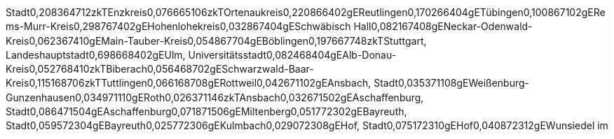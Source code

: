 Stadt</td><td style="text-align: center;">0,2083</td></tr><tr class="even"><td style="text-align: center;">64712</td><td style="text-align: center;">zkT</td><td style="text-align: left;">Enzkreis</td><td style="text-align: center;">0,0766</td></tr><tr class="odd"><td style="text-align: center;">65106</td><td style="text-align: center;">zkT</td><td style="text-align: left;">Ortenaukreis</td><td style="text-align: center;">0,2208</td></tr><tr class="even"><td style="text-align: center;">66402</td><td style="text-align: center;">gE</td><td style="text-align: left;">Reutlingen</td><td style="text-align: center;">0,1702</td></tr><tr class="odd"><td style="text-align: center;">66404</td><td style="text-align: center;">gE</td><td style="text-align: left;">Tübingen</td><td style="text-align: center;">0,1008</td></tr><tr class="even"><td style="text-align: center;">67102</td><td style="text-align: center;">gE</td><td style="text-align: left;">Rems-Murr-Kreis</td><td style="text-align: center;">0,2987</td></tr><tr class="odd"><td style="text-align: center;">67402</td><td style="text-align: center;">gE</td><td style="text-align: left;">Hohenlohekreis</td><td style="text-align: center;">0,0328</td></tr><tr class="even"><td style="text-align: center;">67404</td><td style="text-align: center;">gE</td><td style="text-align: left;">Schwäbisch Hall</td><td style="text-align: center;">0,0821</td></tr><tr class="odd"><td style="text-align: center;">67408</td><td style="text-align: center;">gE</td><td style="text-align: left;">Neckar-Odenwald-Kreis</td><td style="text-align: center;">0,0623</td></tr><tr class="even"><td style="text-align: center;">67410</td><td style="text-align: center;">gE</td><td style="text-align: left;">Main-Tauber-Kreis</td><td style="text-align: center;">0,0548</td></tr><tr class="odd"><td style="text-align: center;">67704</td><td style="text-align: center;">gE</td><td style="text-align: left;">Böblingen</td><td style="text-align: center;">0,1976</td></tr><tr class="even"><td style="text-align: center;">67748</td><td style="text-align: center;">zkT</td><td style="text-align: left;">Stuttgart, Landeshauptstadt</td><td style="text-align: center;">0,6986</td></tr><tr class="odd"><td style="text-align: center;">68402</td><td style="text-align: center;">gE</td><td style="text-align: left;">Ulm, Universitätsstadt</td><td style="text-align: center;">0,0824</td></tr><tr class="even"><td style="text-align: center;">68404</td><td style="text-align: center;">gE</td><td style="text-align: left;">Alb-Donau-Kreis</td><td style="text-align: center;">0,0527</td></tr><tr class="odd"><td style="text-align: center;">68410</td><td style="text-align: center;">zkT</td><td style="text-align: left;">Biberach</td><td style="text-align: center;">0,0564</td></tr><tr class="even"><td style="text-align: center;">68702</td><td style="text-align: center;">gE</td><td style="text-align: left;">Schwarzwald-Baar-Kreis</td><td style="text-align: center;">0,1151</td></tr><tr class="odd"><td style="text-align: center;">68706</td><td style="text-align: center;">zkT</td><td style="text-align: left;">Tuttlingen</td><td style="text-align: center;">0,0661</td></tr><tr class="even"><td style="text-align: center;">68708</td><td style="text-align: center;">gE</td><td style="text-align: left;">Rottweil</td><td style="text-align: center;">0,0426</td></tr><tr class="odd"><td style="text-align: center;">71102</td><td style="text-align: center;">gE</td><td style="text-align: left;">Ansbach, Stadt</td><td style="text-align: center;">0,0353</td></tr><tr class="even"><td style="text-align: center;">71108</td><td style="text-align: center;">gE</td><td style="text-align: left;">Weißenburg-Gunzenhausen</td><td style="text-align: center;">0,0349</td></tr><tr class="odd"><td style="text-align: center;">71110</td><td style="text-align: center;">gE</td><td style="text-align: left;">Roth</td><td style="text-align: center;">0,0263</td></tr><tr class="even"><td style="text-align: center;">71146</td><td style="text-align: center;">zkT</td><td style="text-align: left;">Ansbach</td><td style="text-align: center;">0,0326</td></tr><tr class="odd"><td style="text-align: center;">71502</td><td style="text-align: center;">gE</td><td style="text-align: left;">Aschaffenburg, Stadt</td><td style="text-align: center;">0,0864</td></tr><tr class="even"><td style="text-align: center;">71504</td><td style="text-align: center;">gE</td><td style="text-align: left;">Aschaffenburg</td><td style="text-align: center;">0,0718</td></tr><tr class="odd"><td style="text-align: center;">71506</td><td style="text-align: center;">gE</td><td style="text-align: left;">Miltenberg</td><td style="text-align: center;">0,0517</td></tr><tr class="even"><td style="text-align: center;">72302</td><td style="text-align: center;">gE</td><td style="text-align: left;">Bayreuth, Stadt</td><td style="text-align: center;">0,0595</td></tr><tr class="odd"><td style="text-align: center;">72304</td><td style="text-align: center;">gE</td><td style="text-align: left;">Bayreuth</td><td style="text-align: center;">0,0257</td></tr><tr class="even"><td style="text-align: center;">72306</td><td style="text-align: center;">gE</td><td style="text-align: left;">Kulmbach</td><td style="text-align: center;">0,0290</td></tr><tr class="odd"><td style="text-align: center;">72308</td><td style="text-align: center;">gE</td><td style="text-align: left;">Hof, Stadt</td><td style="text-align: center;">0,0751</td></tr><tr class="even"><td style="text-align: center;">72310</td><td style="text-align: center;">gE</td><td style="text-align: left;">Hof</td><td style="text-align: center;">0,0408</td></tr><tr class="odd"><td style="text-align: center;">72312</td><td style="text-align: center;">gE</td><td style="text-align: left;">Wunsiedel im